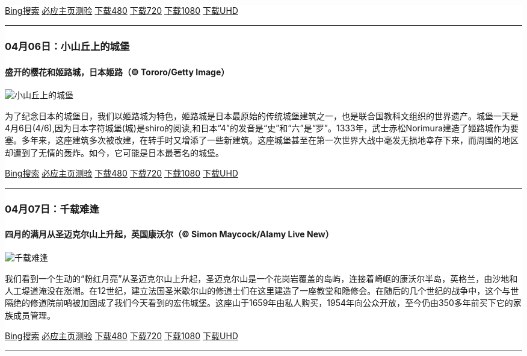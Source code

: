 

[Bing搜索](https://cn.bing.com/search?q=%E9%9D%92%E8%9B%99%E7%8E%8B%E5%AD%90%E5%90%97%3F&form=hpcapt&filters=HpDate:"20200404_1600" "Bing Wallpaper 2020 4月 5")
[必应主页测验](https://cn.bing.comsearch?q=Bing+homepage+quiz&filters=WQOskey:"HPQuiz_20200405_KissimmeeFrog"&FORM=HPQUIZ "必应主页测验 2020 4月 5")
[下载480](https://cn.bing.com/th?id=OHR.KissimmeeFrog_ZH-CN8379824947_800x480.jpg&rf=LaDigue_800x480.jpg "基西米湖中的绿色树蛙和紫色睡莲，佛罗里达州")
[下载720](https://cn.bing.com/th?id=OHR.KissimmeeFrog_ZH-CN8379824947_1280x720.jpg&rf=LaDigue_1280x720.jpg "基西米湖中的绿色树蛙和紫色睡莲，佛罗里达州")
[下载1080](https://cn.bing.com/th?id=OHR.KissimmeeFrog_ZH-CN8379824947_1920x1080.jpg&rf=LaDigue_1920x1080.jpg "基西米湖中的绿色树蛙和紫色睡莲，佛罗里达州")
[下载UHD](https://cn.bing.com/th?id=OHR.KissimmeeFrog_ZH-CN8379824947_UHD.jpg&rf=LaDigue_UHD.jpg "基西米湖中的绿色树蛙和紫色睡莲，佛罗里达州")

---
### 04月06日：小山丘上的城堡
#### 盛开的樱花和姬路城，日本姬路（© Tororo/Getty Image）

![小山丘上的城堡](https://cn.bing.com/th?id=OHR.CastleDay_ZH-CN8752542375_800x480.jpg&rf=LaDigue_800x480.jpg "小山丘上的城堡")

为了纪念日本的城堡日，我们以姬路城为特色，姬路城是日本最原始的传统城堡建筑之一，也是联合国教科文组织的世界遗产。城堡一天是4月6日(4/6),因为日本字符城堡(城)是shiro的阅读,和日本“4”的发音是“史”和“六”是“罗”。1333年，武士赤松Norimura建造了姬路城作为要塞。多年来，这座建筑多次被改建，在转手时又增添了一些新建筑。这座城堡甚至在第一次世界大战中毫发无损地幸存下来，而周围的地区却遭到了无情的轰炸。如今，它可能是日本最著名的城堡。



[Bing搜索](https://cn.bing.com/search?q=%E5%B0%8F%E5%B1%B1%E4%B8%98%E4%B8%8A%E7%9A%84%E5%9F%8E%E5%A0%A1&form=hpcapt&filters=HpDate:"20200405_1600" "Bing Wallpaper 2020 4月 6")
[必应主页测验](https://cn.bing.comsearch?q=Bing+homepage+quiz&filters=WQOskey:"HPQuiz_20200406_CastleDay"&FORM=HPQUIZ "必应主页测验 2020 4月 6")
[下载480](https://cn.bing.com/th?id=OHR.CastleDay_ZH-CN8752542375_800x480.jpg&rf=LaDigue_800x480.jpg "盛开的樱花和姬路城，日本姬路")
[下载720](https://cn.bing.com/th?id=OHR.CastleDay_ZH-CN8752542375_1280x720.jpg&rf=LaDigue_1280x720.jpg "盛开的樱花和姬路城，日本姬路")
[下载1080](https://cn.bing.com/th?id=OHR.CastleDay_ZH-CN8752542375_1920x1080.jpg&rf=LaDigue_1920x1080.jpg "盛开的樱花和姬路城，日本姬路")
[下载UHD](https://cn.bing.com/th?id=OHR.CastleDay_ZH-CN8752542375_UHD.jpg&rf=LaDigue_UHD.jpg "盛开的樱花和姬路城，日本姬路")

---
### 04月07日：千载难逢
#### 四月的满月从圣迈克尔山上升起，英国康沃尔（© Simon Maycock/Alamy Live New）

![千载难逢](https://cn.bing.com/th?id=OHR.PinkMoon_ZH-CN9026483067_800x480.jpg&rf=LaDigue_800x480.jpg "千载难逢")

我们看到一个生动的“粉红月亮”从圣迈克尔山上升起，圣迈克尔山是一个花岗岩覆盖的岛屿，连接着崎岖的康沃尔半岛，英格兰，由沙地和人工堤道淹没在涨潮。在12世纪，建立法国圣米歇尔山的修道士们在这里建造了一座教堂和隐修会。在随后的几个世纪的战争中，这个与世隔绝的修道院前哨被加固成了我们今天看到的宏伟城堡。这座山于1659年由私人购买，1954年向公众开放，至今仍由350多年前买下它的家族成员管理。



[Bing搜索](https://cn.bing.com/search?q=%E5%8D%83%E8%BD%BD%E9%9A%BE%E9%80%A2&form=hpcapt&filters=HpDate:"20200406_1600" "Bing Wallpaper 2020 4月 7")
[必应主页测验](https://cn.bing.comsearch?q=Bing+homepage+quiz&filters=WQOskey:"HPQuiz_20200407_PinkMoon"&FORM=HPQUIZ "必应主页测验 2020 4月 7")
[下载480](https://cn.bing.com/th?id=OHR.PinkMoon_ZH-CN9026483067_800x480.jpg&rf=LaDigue_800x480.jpg "四月的满月从圣迈克尔山上升起，英国康沃尔")
[下载720](https://cn.bing.com/th?id=OHR.PinkMoon_ZH-CN9026483067_1280x720.jpg&rf=LaDigue_1280x720.jpg "四月的满月从圣迈克尔山上升起，英国康沃尔")
[下载1080](https://cn.bing.com/th?id=OHR.PinkMoon_ZH-CN9026483067_1920x1080.jpg&rf=LaDigue_1920x1080.jpg "四月的满月从圣迈克尔山上升起，英国康沃尔")
[下载UHD](https://cn.bing.com/th?id=OHR.PinkMoon_ZH-CN9026483067_UHD.jpg&rf=LaDigue_UHD.jpg "四月的满月从圣迈克尔山上升起，英国康沃尔")

---